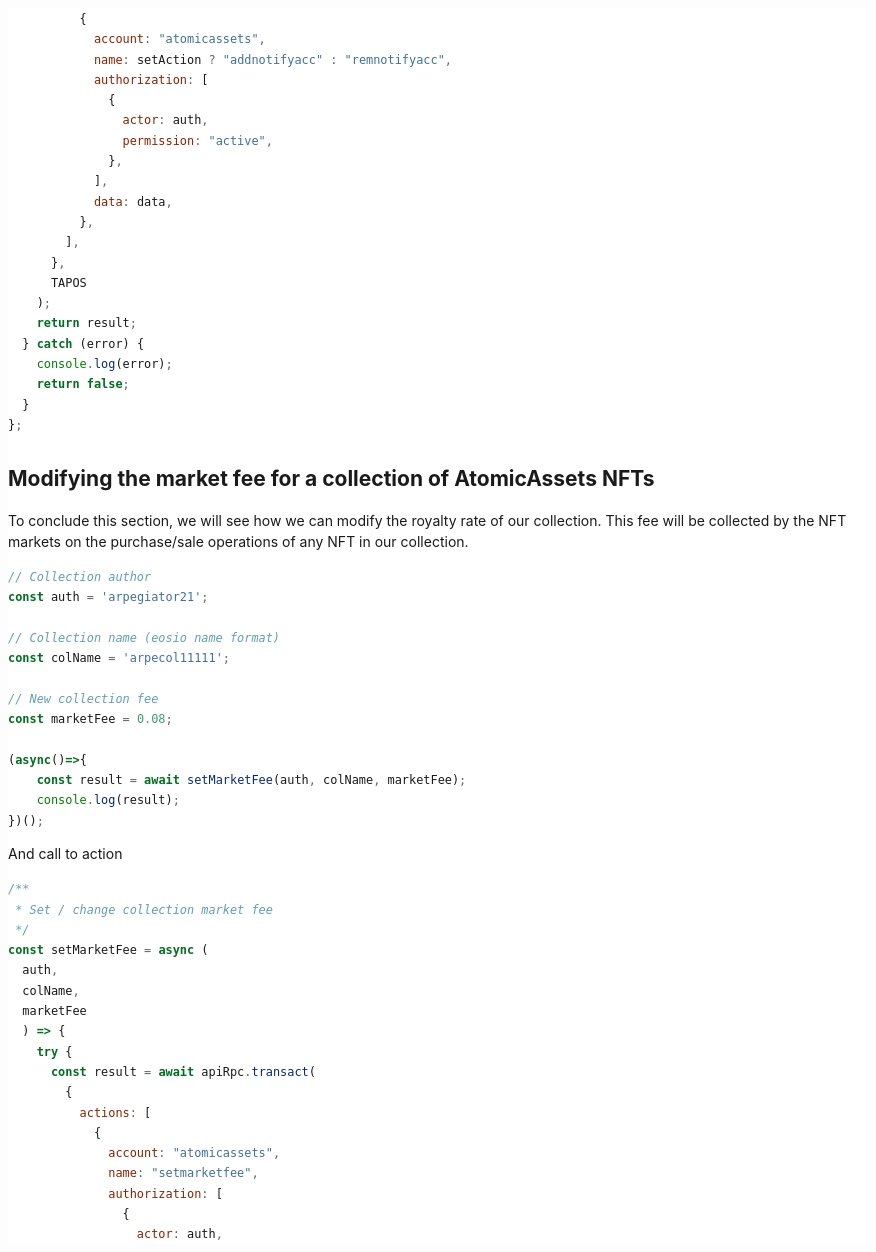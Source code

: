 ```js
          {
            account: "atomicassets",
            name: setAction ? "addnotifyacc" : "remnotifyacc",
            authorization: [
              {
                actor: auth,
                permission: "active",
              },
            ],
            data: data,
          },
        ],
      },
      TAPOS
    );
    return result;
  } catch (error) {
    console.log(error);
    return false;
  }
};
```

## Modifying the market fee for a collection of AtomicAssets NFTs

To conclude this section, we will see how we can modify the royalty rate of our collection. This fee will be collected by the NFT markets on the purchase/sale operations of any NFT in our collection.

```js
// Collection author
const auth = 'arpegiator21';

// Collection name (eosio name format)
const colName = 'arpecol11111';

// New collection fee
const marketFee = 0.08;

(async()=>{
    const result = await setMarketFee(auth, colName, marketFee);
    console.log(result);
})();
```
And call to action
```js
/**
 * Set / change collection market fee
 */
const setMarketFee = async (
  auth,
  colName,
  marketFee
  ) => {
    try {
      const result = await apiRpc.transact(
        {
          actions: [
            {
              account: "atomicassets",
              name: "setmarketfee",
              authorization: [
                {
                  actor: auth,
```
